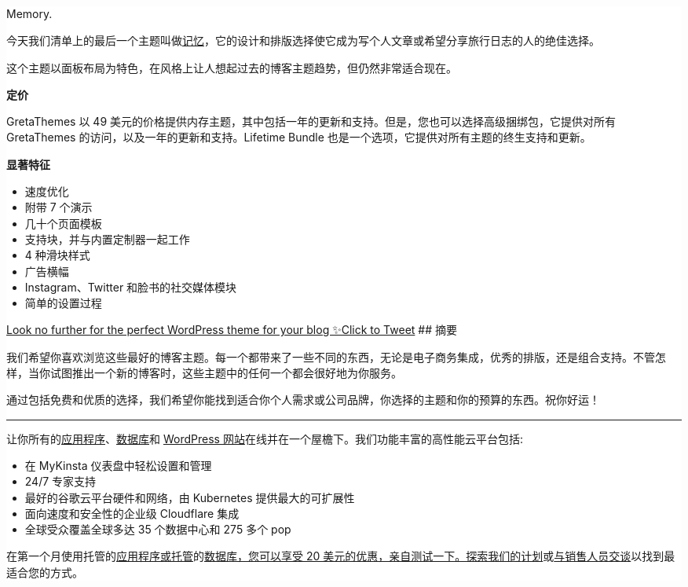 <figcaption id="caption-attachment-127151" class="wp-caption-text">Memory.</figcaption>

</figure>

今天我们清单上的最后一个主题叫做[记忆](https://gretathemes.com/wordpress-themes/memory/)，它的设计和排版选择使它成为写个人文章或希望分享旅行日志的人的绝佳选择。

这个主题以面板布局为特色，在风格上让人想起过去的博客主题趋势，但仍然非常适合现在。

**定价**

GretaThemes 以 49 美元的价格提供内存主题，其中包括一年的更新和支持。但是，您也可以选择高级捆绑包，它提供对所有 GretaThemes 的访问，以及一年的更新和支持。Lifetime Bundle 也是一个选项，它提供对所有主题的终生支持和更新。

**显著特征**

*   速度优化
*   附带 7 个演示
*   几十个页面模板
*   支持块，并与内置定制器一起工作
*   4 种滑块样式
*   广告横幅
*   Instagram、Twitter 和脸书的社交媒体模块
*   简单的设置过程

[Look no further for the perfect WordPress theme for your blog ✨Click to Tweet](https://twitter.com/intent/tweet?url=https%3A%2F%2Fkinsta.com%2Fblog%2Fbest-wordpress-themes-for-blogs%2F&via=kinsta&text=Look+no+further+for+the+perfect+WordPress+theme+for+your+blog+%E2%9C%A8&hashtags=WordPress%2CBlogger) <kinsta-advanced-cta language="en_US" type-int-post="127119" type-int-position="2">## 摘要

我们希望你喜欢浏览这些最好的博客主题。每一个都带来了一些不同的东西，无论是电子商务集成，优秀的排版，还是组合支持。不管怎样，当你试图推出一个新的博客时，这些主题中的任何一个都会很好地为你服务。

通过包括免费和优质的选择，我们希望你能找到适合你个人需求或公司品牌，你选择的主题和你的预算的东西。祝你好运！

* * *

让你所有的[应用程序](https://kinsta.com/application-hosting/)、[数据库](https://kinsta.com/database-hosting/)和 [WordPress 网站](https://kinsta.com/wordpress-hosting/)在线并在一个屋檐下。我们功能丰富的高性能云平台包括:

*   在 MyKinsta 仪表盘中轻松设置和管理
*   24/7 专家支持
*   最好的谷歌云平台硬件和网络，由 Kubernetes 提供最大的可扩展性
*   面向速度和安全性的企业级 Cloudflare 集成
*   全球受众覆盖全球多达 35 个数据中心和 275 多个 pop

在第一个月使用托管的[应用程序或托管](https://kinsta.com/application-hosting/)的[数据库，您可以享受 20 美元的优惠，亲自测试一下。探索我们的](https://kinsta.com/database-hosting/)[计划](https://kinsta.com/plans/)或[与销售人员交谈](https://kinsta.com/contact-us/)以找到最适合您的方式。</kinsta-advanced-cta></kinsta-advanced-cta></kinsta-advanced-cta></kinsta-auto-toc>